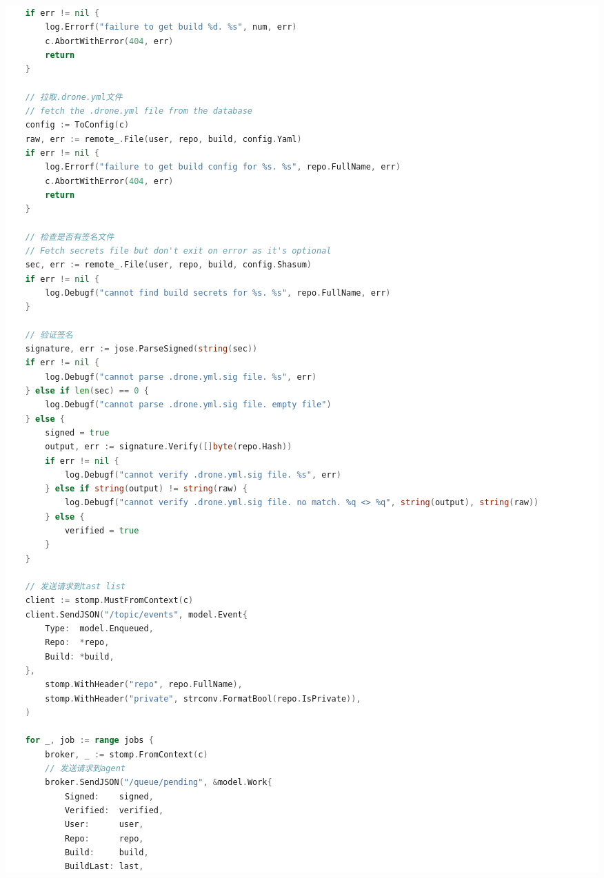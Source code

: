 ``` go
	if err != nil {
		log.Errorf("failure to get build %d. %s", num, err)
		c.AbortWithError(404, err)
		return
	}

	// 拉取.drone.yml文件
	// fetch the .drone.yml file from the database
	config := ToConfig(c)
	raw, err := remote_.File(user, repo, build, config.Yaml)
	if err != nil {
		log.Errorf("failure to get build config for %s. %s", repo.FullName, err)
		c.AbortWithError(404, err)
		return
	}

	// 检查是否有签名文件
	// Fetch secrets file but don't exit on error as it's optional
	sec, err := remote_.File(user, repo, build, config.Shasum)
	if err != nil {
		log.Debugf("cannot find build secrets for %s. %s", repo.FullName, err)
	}

	// 验证签名
	signature, err := jose.ParseSigned(string(sec))
	if err != nil {
		log.Debugf("cannot parse .drone.yml.sig file. %s", err)
	} else if len(sec) == 0 {
		log.Debugf("cannot parse .drone.yml.sig file. empty file")
	} else {
		signed = true
		output, err := signature.Verify([]byte(repo.Hash))
		if err != nil {
			log.Debugf("cannot verify .drone.yml.sig file. %s", err)
		} else if string(output) != string(raw) {
			log.Debugf("cannot verify .drone.yml.sig file. no match. %q <> %q", string(output), string(raw))
		} else {
			verified = true
		}
	}

	// 发送请求到tast list
	client := stomp.MustFromContext(c)
	client.SendJSON("/topic/events", model.Event{
		Type:  model.Enqueued,
		Repo:  *repo,
		Build: *build,
	},
		stomp.WithHeader("repo", repo.FullName),
		stomp.WithHeader("private", strconv.FormatBool(repo.IsPrivate)),
	)

	for _, job := range jobs {
		broker, _ := stomp.FromContext(c)
		// 发送请求到agent
		broker.SendJSON("/queue/pending", &model.Work{
			Signed:    signed,
			Verified:  verified,
			User:      user,
			Repo:      repo,
			Build:     build,
			BuildLast: last,
```